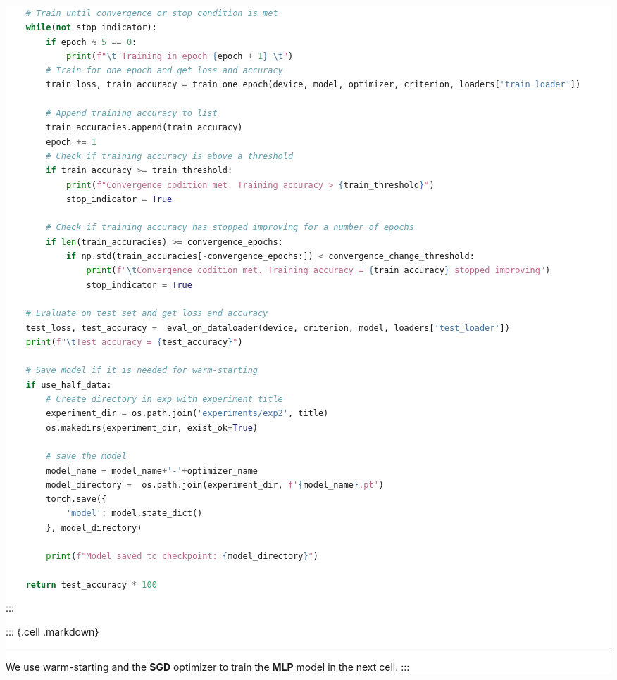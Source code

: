 ``` python
    # Train until convergence or stop condition is met
    while(not stop_indicator):
        if epoch % 5 == 0:
            print(f"\t Training in epoch {epoch + 1} \t")
        # Train for one epoch and get loss and accuracy
        train_loss, train_accuracy = train_one_epoch(device, model, optimizer, criterion, loaders['train_loader'])

        # Append training accuracy to list
        train_accuracies.append(train_accuracy)
        epoch += 1
        # Check if training accuracy is above a threshold
        if train_accuracy >= train_threshold:
            print(f"Convergence codition met. Training accuracy > {train_threshold}")
            stop_indicator = True

        # Check if training accuracy has stopped improving for a number of epochs
        if len(train_accuracies) >= convergence_epochs:
            if np.std(train_accuracies[-convergence_epochs:]) < convergence_change_threshold:
                print(f"\tConvergence codition met. Training accuracy = {train_accuracy} stopped improving")
                stop_indicator = True

    # Evaluate on test set and get loss and accuracy
    test_loss, test_accuracy =  eval_on_dataloader(device, criterion, model, loaders['test_loader'])
    print(f"\tTest accuracy = {test_accuracy}")

    # Save model if it is needed for warm-starting
    if use_half_data:
        # Create directory in exp with experiment title
        experiment_dir = os.path.join('experiments/exp2', title)
        os.makedirs(experiment_dir, exist_ok=True)
        
        # save the model
        model_name = model_name+'-'+optimizer_name
        model_directory =  os.path.join(experiment_dir, f'{model_name}.pt')
        torch.save({
            'model': model.state_dict()
        }, model_directory)

        print(f"Model saved to checkpoint: {model_directory}")

    return test_accuracy * 100
```
:::


::: {.cell .markdown}
***

We use warm-starting and the **SGD** optimizer to train the **MLP** model in the next cell.
:::
